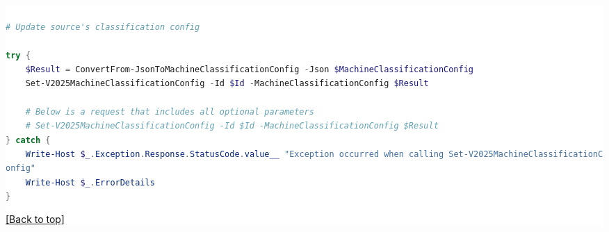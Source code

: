 ```powershell

# Update source's classification config

try {
    $Result = ConvertFrom-JsonToMachineClassificationConfig -Json $MachineClassificationConfig
    Set-V2025MachineClassificationConfig -Id $Id -MachineClassificationConfig $Result 
    
    # Below is a request that includes all optional parameters
    # Set-V2025MachineClassificationConfig -Id $Id -MachineClassificationConfig $Result  
} catch {
    Write-Host $_.Exception.Response.StatusCode.value__ "Exception occurred when calling Set-V2025MachineClassificationConfig"
    Write-Host $_.ErrorDetails
}
```
[[Back to top]](#) 
